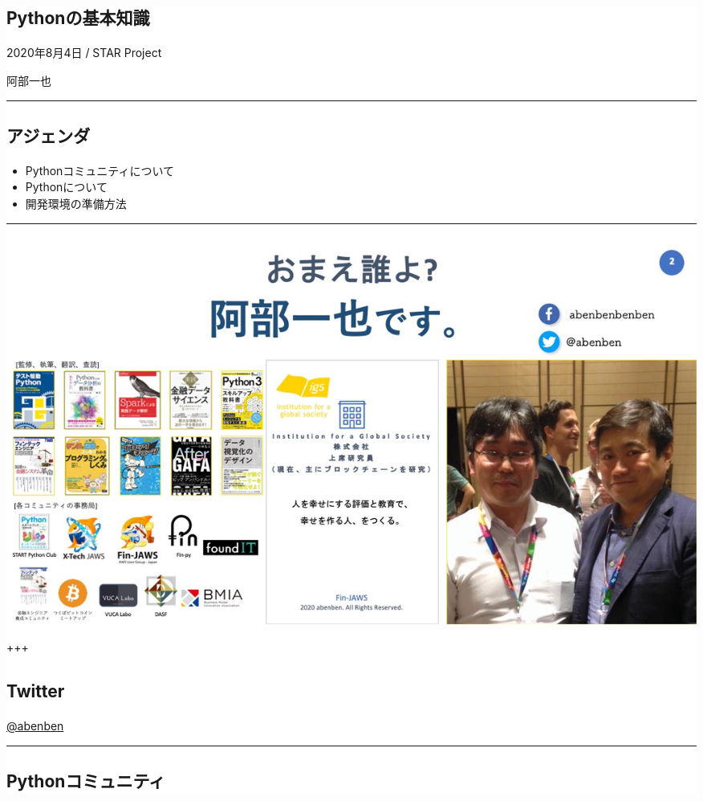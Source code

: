 ## Pythonの基本知識

2020年8月4日 / STAR Project

阿部一也



---

## アジェンダ

* Pythonコミュニティについて
* Pythonについて
* 開発環境の準備方法

---

![alt](slide01-base/images/abenben.jpg)

+++
## Twitter

 [@abenben](https://twitter.com/abenben)

---

## Pythonコミュニティ
